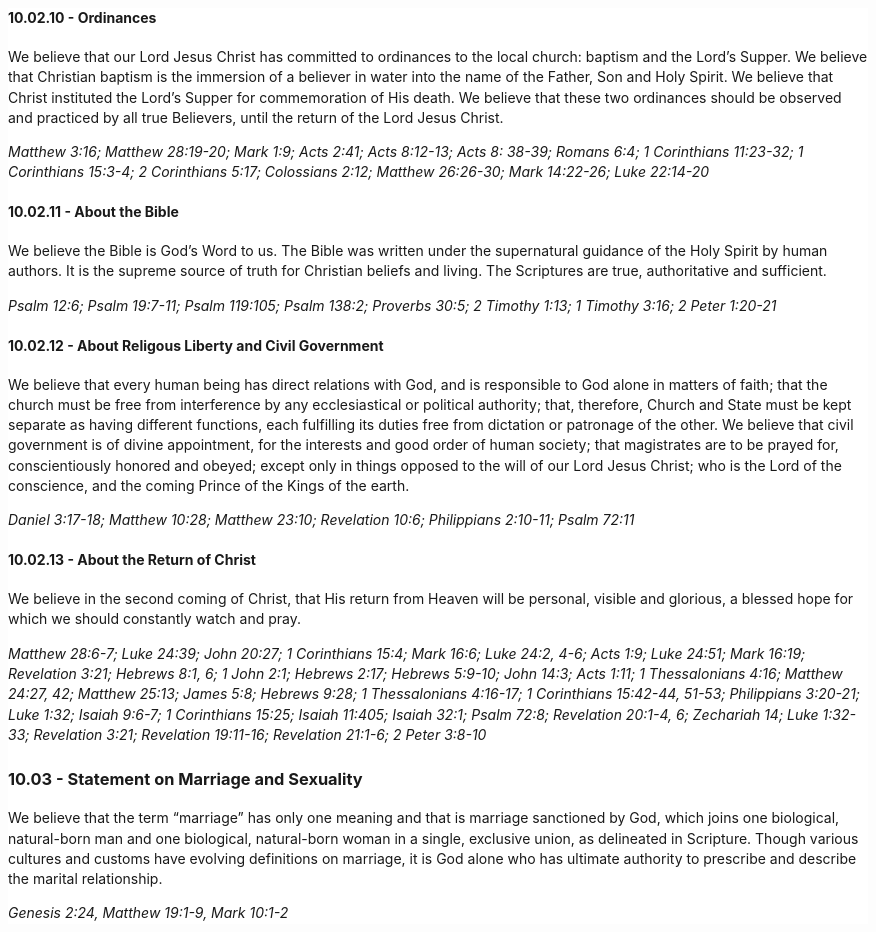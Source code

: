 #### 10.02.10 - Ordinances

We believe that our Lord Jesus Christ has committed to ordinances to the local church: baptism and the Lord’s Supper. We believe that Christian baptism is the immersion of a believer in water into the name of the Father, Son and Holy Spirit. We believe that Christ instituted the Lord’s Supper for commemoration of His death. We believe that these two ordinances should be observed and practiced by all true Believers, until the return of the Lord Jesus Christ. 

*Matthew 3:16; Matthew 28:19-20; Mark 1:9; Acts 2:41; Acts 8:12-13; Acts 8: 38-39; Romans 6:4; 1 Corinthians 11:23-32; 1 Corinthians 15:3-4; 2 Corinthians 5:17; Colossians 2:12; Matthew 26:26-30; Mark 14:22-26; Luke 22:14-20*

#### 10.02.11 - About the Bible

We believe the Bible is God’s Word to us. The Bible was written under the supernatural guidance of the Holy Spirit by human authors. It is the supreme source of truth for Christian beliefs and living. The Scriptures are true, authoritative and sufficient. 

*Psalm 12:6; Psalm 19:7-11; Psalm 119:105; Psalm 138:2; Proverbs 30:5; 2 Timothy 1:13; 1 Timothy 3:16; 2 Peter 1:20-21*

#### 10.02.12 - About Religous Liberty and Civil Government

We believe that every human being has direct relations with God, and is responsible to God alone in matters of faith; that the church must be free from interference by any ecclesiastical or political authority; that, therefore, Church and State must be kept separate as having different functions, each fulfilling its duties free from dictation or patronage of the other. We believe that civil government is of divine appointment, for the interests and good order of human society; that magistrates are to be prayed for, conscientiously honored and obeyed; except only in things opposed to the will of our Lord Jesus Christ; who is the Lord of the conscience, and the coming Prince of the Kings of the earth.

*Daniel 3:17-18; Matthew 10:28; Matthew 23:10; Revelation 10:6; Philippians 2:10-11; Psalm 72:11*

#### 10.02.13 - About the Return of Christ

We believe in the second coming of Christ, that His return from Heaven will be personal, visible and glorious, a blessed hope for which we should constantly watch and pray. 

*Matthew 28:6-7; Luke 24:39; John 20:27; 1 Corinthians 15:4; Mark 16:6; Luke 24:2, 4-6; Acts 1:9; Luke 24:51; Mark 16:19; Revelation 3:21; Hebrews 8:1, 6; 1 John 2:1; Hebrews 2:17; Hebrews 5:9-10; John 14:3; Acts 1:11; 1 Thessalonians 4:16; Matthew 24:27, 42; Matthew 25:13; James 5:8; Hebrews 9:28; 1 Thessalonians 4:16-17; 1 Corinthians 15:42-44, 51-53; Philippians 3:20-21; Luke 1:32; Isaiah 9:6-7; 1 Corinthians 15:25; Isaiah 11:405; Isaiah 32:1; Psalm 72:8; Revelation 20:1-4, 6; Zechariah 14; Luke 1:32-33; Revelation 3:21; Revelation 19:11-16; Revelation 21:1-6; 2 Peter 3:8-10*

### 10.03 - Statement on Marriage and Sexuality

We believe that the term “marriage” has only one meaning and that is marriage sanctioned by God, which joins one biological, natural-born man and one biological, natural-born woman in a single, exclusive union, as delineated in Scripture. Though various cultures and customs have evolving definitions on marriage, it is God alone who has ultimate authority to prescribe and describe the marital relationship. 

*Genesis 2:24, Matthew 19:1-9, Mark 10:1-2*
